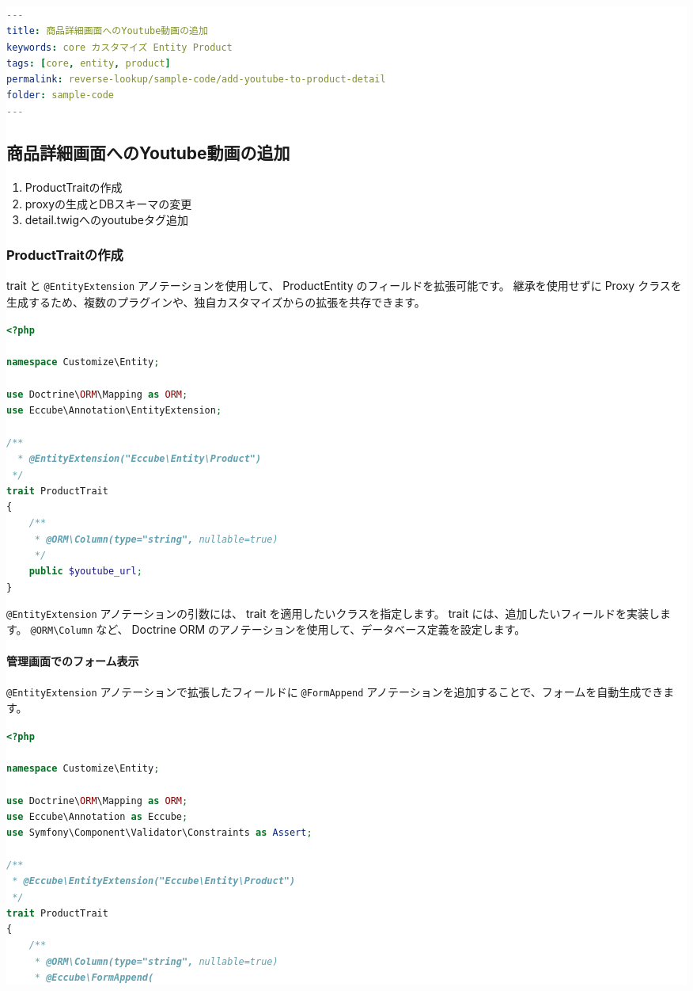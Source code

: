 ```yaml
---
title: 商品詳細画面へのYoutube動画の追加
keywords: core カスタマイズ Entity Product
tags: [core, entity, product]
permalink: reverse-lookup/sample-code/add-youtube-to-product-detail
folder: sample-code
---
```


## 商品詳細画面へのYoutube動画の追加

1. ProductTraitの作成
1. proxyの生成とDBスキーマの変更
1. detail.twigへのyoutubeタグ追加

### ProductTraitの作成

trait と `@EntityExtension` アノテーションを使用して、 ProductEntity のフィールドを拡張可能です。
継承を使用せずに Proxy クラスを生成するため、複数のプラグインや、独自カスタマイズからの拡張を共存できます。

``` php
<?php

namespace Customize\Entity;

use Doctrine\ORM\Mapping as ORM;
use Eccube\Annotation\EntityExtension;

/**
  * @EntityExtension("Eccube\Entity\Product")
 */
trait ProductTrait
{
    /**
     * @ORM\Column(type="string", nullable=true)
     */
    public $youtube_url;
}
```

`@EntityExtension` アノテーションの引数には、 trait を適用したいクラスを指定します。
trait には、追加したいフィールドを実装します。
`@ORM\Column` など、 Doctrine ORM のアノテーションを使用して、データベース定義を設定します。

#### 管理画面でのフォーム表示

`@EntityExtension` アノテーションで拡張したフィールドに `@FormAppend` アノテーションを追加することで、フォームを自動生成できます。

``` php
<?php

namespace Customize\Entity;

use Doctrine\ORM\Mapping as ORM;
use Eccube\Annotation as Eccube;
use Symfony\Component\Validator\Constraints as Assert;

/**
 * @Eccube\EntityExtension("Eccube\Entity\Product")
 */
trait ProductTrait
{
    /**
     * @ORM\Column(type="string", nullable=true)
     * @Eccube\FormAppend(
```